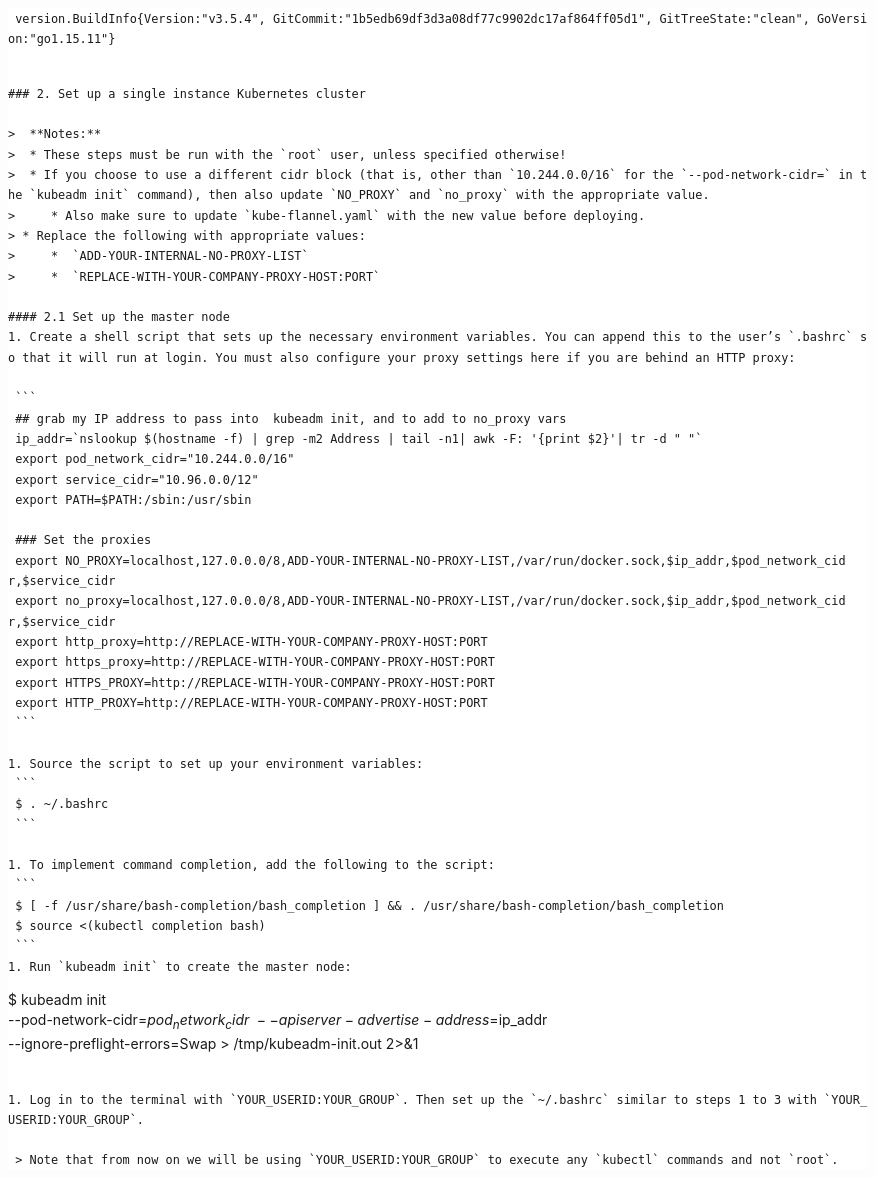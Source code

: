      version.BuildInfo{Version:"v3.5.4", GitCommit:"1b5edb69df3d3a08df77c9902dc17af864ff05d1", GitTreeState:"clean", GoVersion:"go1.15.11"}
   ```

### 2. Set up a single instance Kubernetes cluster

>  **Notes:**
>  * These steps must be run with the `root` user, unless specified otherwise!
>  * If you choose to use a different cidr block (that is, other than `10.244.0.0/16` for the `--pod-network-cidr=` in the `kubeadm init` command), then also update `NO_PROXY` and `no_proxy` with the appropriate value.
>     * Also make sure to update `kube-flannel.yaml` with the new value before deploying.
> * Replace the following with appropriate values:
>     *  `ADD-YOUR-INTERNAL-NO-PROXY-LIST`
>     *  `REPLACE-WITH-YOUR-COMPANY-PROXY-HOST:PORT`

#### 2.1 Set up the master node
1. Create a shell script that sets up the necessary environment variables. You can append this to the user’s `.bashrc` so that it will run at login. You must also configure your proxy settings here if you are behind an HTTP proxy:

    ```
    ## grab my IP address to pass into  kubeadm init, and to add to no_proxy vars
    ip_addr=`nslookup $(hostname -f) | grep -m2 Address | tail -n1| awk -F: '{print $2}'| tr -d " "`
    export pod_network_cidr="10.244.0.0/16"
    export service_cidr="10.96.0.0/12"
    export PATH=$PATH:/sbin:/usr/sbin

    ### Set the proxies
    export NO_PROXY=localhost,127.0.0.0/8,ADD-YOUR-INTERNAL-NO-PROXY-LIST,/var/run/docker.sock,$ip_addr,$pod_network_cidr,$service_cidr
    export no_proxy=localhost,127.0.0.0/8,ADD-YOUR-INTERNAL-NO-PROXY-LIST,/var/run/docker.sock,$ip_addr,$pod_network_cidr,$service_cidr
    export http_proxy=http://REPLACE-WITH-YOUR-COMPANY-PROXY-HOST:PORT
    export https_proxy=http://REPLACE-WITH-YOUR-COMPANY-PROXY-HOST:PORT
    export HTTPS_PROXY=http://REPLACE-WITH-YOUR-COMPANY-PROXY-HOST:PORT
    export HTTP_PROXY=http://REPLACE-WITH-YOUR-COMPANY-PROXY-HOST:PORT
    ```

1. Source the script to set up your environment variables:
    ```
    $ . ~/.bashrc
    ```

1. To implement command completion, add the following to the script:
    ```
    $ [ -f /usr/share/bash-completion/bash_completion ] && . /usr/share/bash-completion/bash_completion
    $ source <(kubectl completion bash)
    ```
1. Run `kubeadm init` to create the master node:
   ```
   $ kubeadm init \
     --pod-network-cidr=$pod_network_cidr \
     --apiserver-advertise-address=$ip_addr \
     --ignore-preflight-errors=Swap  > /tmp/kubeadm-init.out 2>&1
   ```

1. Log in to the terminal with `YOUR_USERID:YOUR_GROUP`. Then set up the `~/.bashrc` similar to steps 1 to 3 with `YOUR_USERID:YOUR_GROUP`.

    > Note that from now on we will be using `YOUR_USERID:YOUR_GROUP` to execute any `kubectl` commands and not `root`.
   ```
